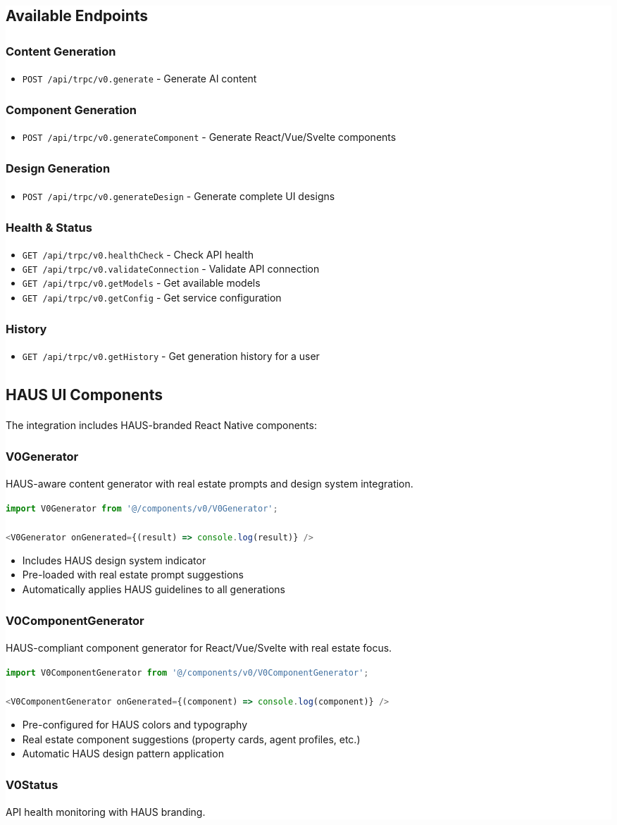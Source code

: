 ## Available Endpoints

### Content Generation
- `POST /api/trpc/v0.generate` - Generate AI content

### Component Generation  
- `POST /api/trpc/v0.generateComponent` - Generate React/Vue/Svelte components

### Design Generation
- `POST /api/trpc/v0.generateDesign` - Generate complete UI designs

### Health & Status
- `GET /api/trpc/v0.healthCheck` - Check API health
- `GET /api/trpc/v0.validateConnection` - Validate API connection
- `GET /api/trpc/v0.getModels` - Get available models
- `GET /api/trpc/v0.getConfig` - Get service configuration

### History
- `GET /api/trpc/v0.getHistory` - Get generation history for a user

## HAUS UI Components

The integration includes HAUS-branded React Native components:

### V0Generator
HAUS-aware content generator with real estate prompts and design system integration.

```typescript
import V0Generator from '@/components/v0/V0Generator';

<V0Generator onGenerated={(result) => console.log(result)} />
```
- Includes HAUS design system indicator
- Pre-loaded with real estate prompt suggestions
- Automatically applies HAUS guidelines to all generations

### V0ComponentGenerator
HAUS-compliant component generator for React/Vue/Svelte with real estate focus.

```typescript
import V0ComponentGenerator from '@/components/v0/V0ComponentGenerator';

<V0ComponentGenerator onGenerated={(component) => console.log(component)} />
```
- Pre-configured for HAUS colors and typography
- Real estate component suggestions (property cards, agent profiles, etc.)
- Automatic HAUS design pattern application

### V0Status
API health monitoring with HAUS branding.
